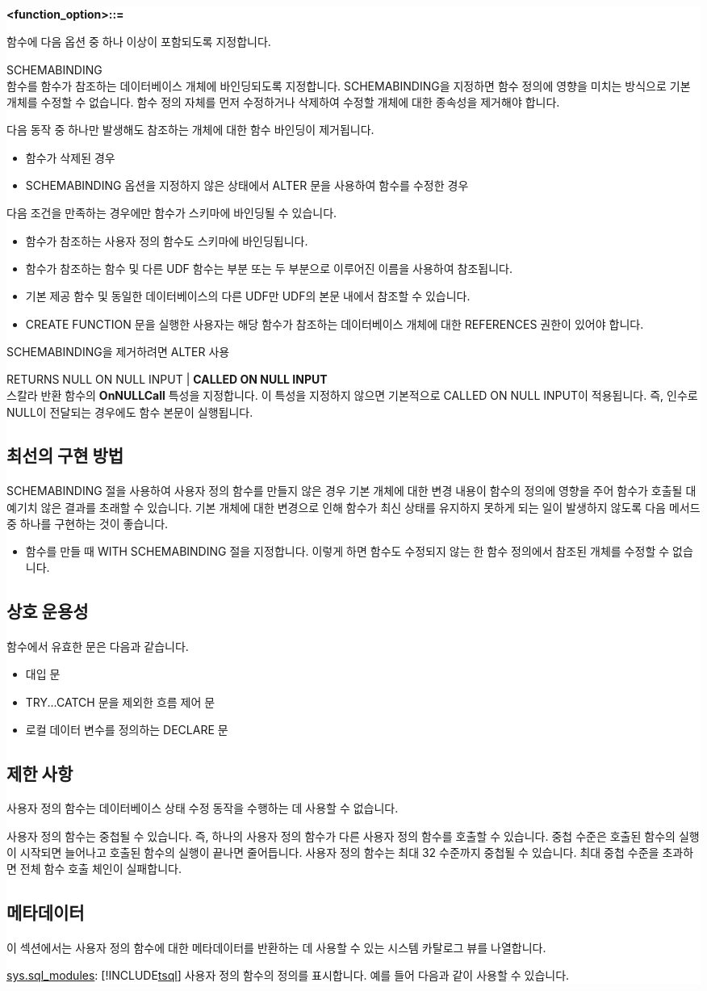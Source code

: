  **\<function_option>::=** 
  
 함수에 다음 옵션 중 하나 이상이 포함되도록 지정합니다.  
  
 SCHEMABINDING  
 함수를 함수가 참조하는 데이터베이스 개체에 바인딩되도록 지정합니다. SCHEMABINDING을 지정하면 함수 정의에 영향을 미치는 방식으로 기본 개체를 수정할 수 없습니다. 함수 정의 자체를 먼저 수정하거나 삭제하여 수정할 개체에 대한 종속성을 제거해야 합니다.  
  
 다음 동작 중 하나만 발생해도 참조하는 개체에 대한 함수 바인딩이 제거됩니다.  
  
-   함수가 삭제된 경우  
  
-   SCHEMABINDING 옵션을 지정하지 않은 상태에서 ALTER 문을 사용하여 함수를 수정한 경우  
  
 다음 조건을 만족하는 경우에만 함수가 스키마에 바인딩될 수 있습니다.  
  
-   함수가 참조하는 사용자 정의 함수도 스키마에 바인딩됩니다.  
  
-   함수가 참조하는 함수 및 다른 UDF 함수는 부분 또는 두 부분으로 이루어진 이름을 사용하여 참조됩니다.  
  
-   기본 제공 함수 및 동일한 데이터베이스의 다른 UDF만 UDF의 본문 내에서 참조할 수 있습니다.  
  
-   CREATE FUNCTION 문을 실행한 사용자는 해당 함수가 참조하는 데이터베이스 개체에 대한 REFERENCES 권한이 있어야 합니다.  
  
 SCHEMABINDING을 제거하려면 ALTER 사용  
  
 RETURNS NULL ON NULL INPUT | **CALLED ON NULL INPUT**  
 스칼라 반환 함수의 **OnNULLCall** 특성을 지정합니다. 이 특성을 지정하지 않으면 기본적으로 CALLED ON NULL INPUT이 적용됩니다. 즉, 인수로 NULL이 전달되는 경우에도 함수 본문이 실행됩니다.  
  
## <a name="best-practices"></a>최선의 구현 방법  
 SCHEMABINDING 절을 사용하여 사용자 정의 함수를 만들지 않은 경우 기본 개체에 대한 변경 내용이 함수의 정의에 영향을 주어 함수가 호출될 대 예기치 않은 결과를 초래할 수 있습니다. 기본 개체에 대한 변경으로 인해 함수가 최신 상태를 유지하지 못하게 되는 일이 발생하지 않도록 다음 메서드 중 하나를 구현하는 것이 좋습니다.  
  
-   함수를 만들 때 WITH SCHEMABINDING 절을 지정합니다. 이렇게 하면 함수도 수정되지 않는 한 함수 정의에서 참조된 개체를 수정할 수 없습니다.  
  
## <a name="interoperability"></a>상호 운용성  
 함수에서 유효한 문은 다음과 같습니다.  
  
-   대입 문  
  
-   TRY...CATCH 문을 제외한 흐름 제어 문  
  
-   로컬 데이터 변수를 정의하는 DECLARE 문  
  
## <a name="limitations-and-restrictions"></a>제한 사항  
 사용자 정의 함수는 데이터베이스 상태 수정 동작을 수행하는 데 사용할 수 없습니다.  
  
 사용자 정의 함수는 중첩될 수 있습니다. 즉, 하나의 사용자 정의 함수가 다른 사용자 정의 함수를 호출할 수 있습니다. 중첩 수준은 호출된 함수의 실행이 시작되면 늘어나고 호출된 함수의 실행이 끝나면 줄어듭니다. 사용자 정의 함수는 최대 32 수준까지 중첩될 수 있습니다. 최대 중첩 수준을 초과하면 전체 함수 호출 체인이 실패합니다.   
  
## <a name="metadata"></a>메타데이터  
 이 섹션에서는 사용자 정의 함수에 대한 메타데이터를 반환하는 데 사용할 수 있는 시스템 카탈로그 뷰를 나열합니다.  
  
 [sys.sql_modules](../../relational-databases/system-catalog-views/sys-sql-modules-transact-sql.md): [!INCLUDE[tsql](../../includes/tsql-md.md)] 사용자 정의 함수의 정의를 표시합니다. 예를 들어 다음과 같이 사용할 수 있습니다.  
  